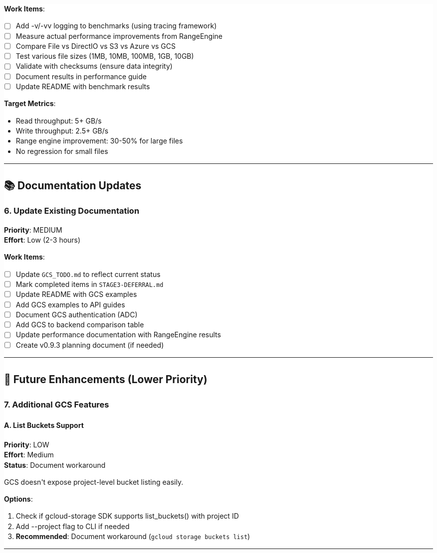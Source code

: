 **Work Items**:
- [ ] Add -v/-vv logging to benchmarks (using tracing framework)
- [ ] Measure actual performance improvements from RangeEngine
- [ ] Compare File vs DirectIO vs S3 vs Azure vs GCS
- [ ] Test various file sizes (1MB, 10MB, 100MB, 1GB, 10GB)
- [ ] Validate with checksums (ensure data integrity)
- [ ] Document results in performance guide
- [ ] Update README with benchmark results

**Target Metrics**:
- Read throughput: 5+ GB/s
- Write throughput: 2.5+ GB/s
- Range engine improvement: 30-50% for large files
- No regression for small files

---

## 📚 Documentation Updates

### 6. Update Existing Documentation

**Priority**: MEDIUM  
**Effort**: Low (2-3 hours)

**Work Items**:
- [ ] Update `GCS_TODO.md` to reflect current status
- [ ] Mark completed items in `STAGE3-DEFERRAL.md`
- [ ] Update README with GCS examples
- [ ] Add GCS examples to API guides
- [ ] Document GCS authentication (ADC)
- [ ] Add GCS to backend comparison table
- [ ] Update performance documentation with RangeEngine results
- [ ] Create v0.9.3 planning document (if needed)

---

## 🔮 Future Enhancements (Lower Priority)

### 7. Additional GCS Features

#### A. List Buckets Support
**Priority**: LOW  
**Effort**: Medium  
**Status**: Document workaround

GCS doesn't expose project-level bucket listing easily.

**Options**:
1. Check if gcloud-storage SDK supports list_buckets() with project ID
2. Add --project flag to CLI if needed
3. **Recommended**: Document workaround (`gcloud storage buckets list`)

---
